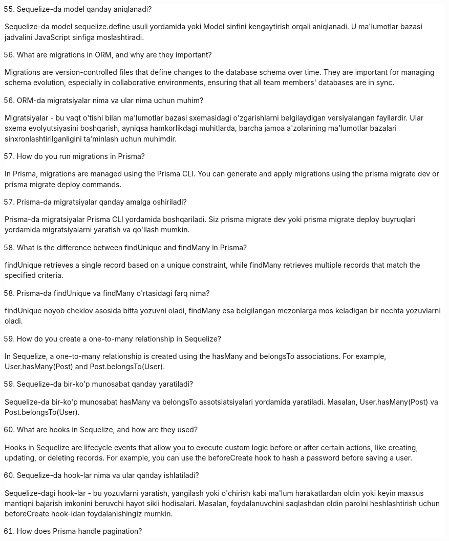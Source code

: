 55. Sequelize-da model qanday aniqlanadi?

Sequelize-da model sequelize.define usuli yordamida yoki Model sinfini kengaytirish orqali aniqlanadi. U ma'lumotlar bazasi jadvalini JavaScript sinfiga moslashtiradi.

56. What are migrations in ORM, and why are they important?

Migrations are version-controlled files that define changes to the database schema over time. They are important for managing schema evolution, especially in collaborative environments, ensuring that all team members' databases are in sync.

56. ORM-da migratsiyalar nima va ular nima uchun muhim?

Migratsiyalar - bu vaqt o'tishi bilan ma'lumotlar bazasi sxemasidagi o'zgarishlarni belgilaydigan versiyalangan fayllardir. Ular sxema evolyutsiyasini boshqarish, ayniqsa hamkorlikdagi muhitlarda, barcha jamoa a'zolarining ma'lumotlar bazalari sinxronlashtirilganligini ta'minlash uchun muhimdir.

57. How do you run migrations in Prisma?

In Prisma, migrations are managed using the Prisma CLI. You can generate and apply migrations using the prisma migrate dev or prisma migrate deploy commands.

57. Prisma-da migratsiyalar qanday amalga oshiriladi?

Prisma-da migratsiyalar Prisma CLI yordamida boshqariladi. Siz prisma migrate dev yoki prisma migrate deploy buyruqlari yordamida migratsiyalarni yaratish va qo'llash mumkin.

58. What is the difference between findUnique and findMany in Prisma?

findUnique retrieves a single record based on a unique constraint, while findMany retrieves multiple records that match the specified criteria.

58. Prisma-da findUnique va findMany o'rtasidagi farq nima?

findUnique noyob cheklov asosida bitta yozuvni oladi, findMany esa belgilangan mezonlarga mos keladigan bir nechta yozuvlarni oladi.

59. How do you create a one-to-many relationship in Sequelize?

In Sequelize, a one-to-many relationship is created using the hasMany and belongsTo associations. For example, User.hasMany(Post) and Post.belongsTo(User).

59. Sequelize-da bir-ko'p munosabat qanday yaratiladi?

Sequelize-da bir-ko'p munosabat hasMany va belongsTo assotsiatsiyalari yordamida yaratiladi. Masalan, User.hasMany(Post) va Post.belongsTo(User).

60. What are hooks in Sequelize, and how are they used?

Hooks in Sequelize are lifecycle events that allow you to execute custom logic before or after certain actions, like creating, updating, or deleting records. For example, you can use the beforeCreate hook to hash a password before saving a user.

60. Sequelize-da hook-lar nima va ular qanday ishlatiladi?

Sequelize-dagi hook-lar - bu yozuvlarni yaratish, yangilash yoki o'chirish kabi ma'lum harakatlardan oldin yoki keyin maxsus mantiqni bajarish imkonini beruvchi hayot sikli hodisalari. Masalan, foydalanuvchini saqlashdan oldin parolni heshlashtirish uchun beforeCreate hook-idan foydalanishingiz mumkin.

61. How does Prisma handle pagination?
